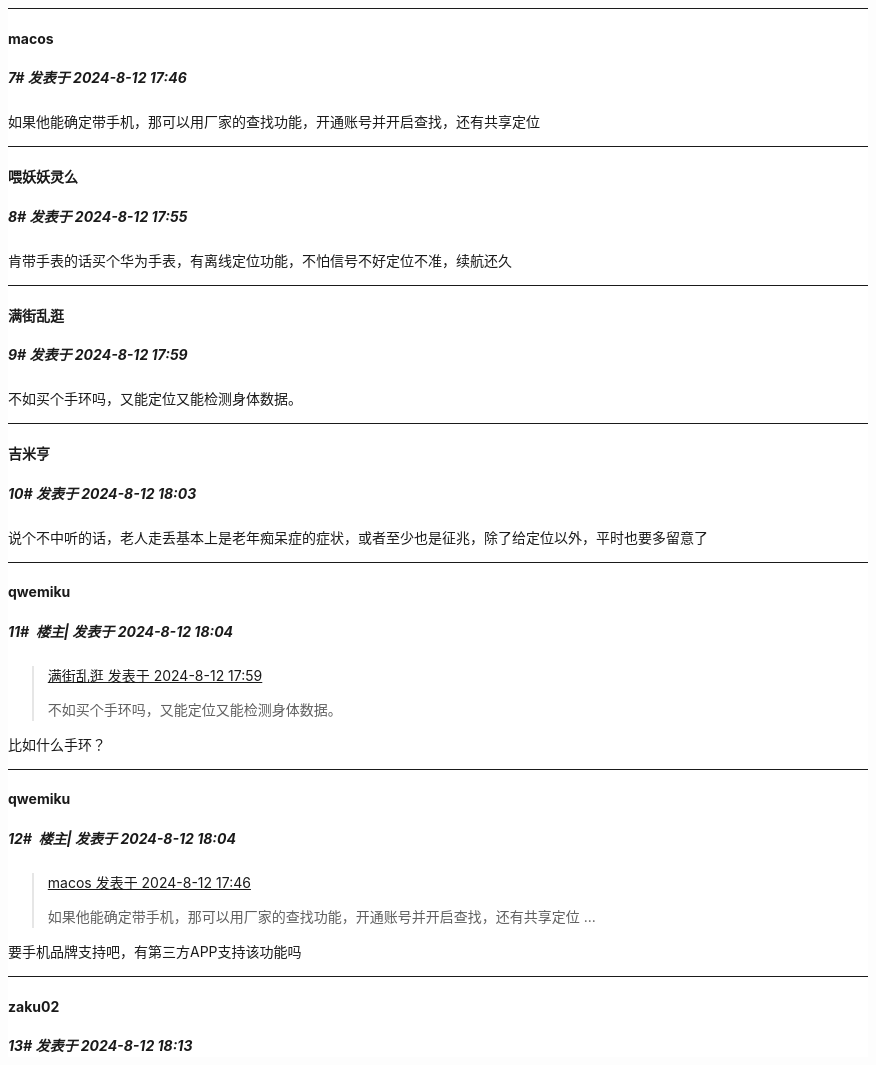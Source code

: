 *****

####  macos  
##### 7#       发表于 2024-8-12 17:46

如果他能确定带手机，那可以用厂家的查找功能，开通账号并开启查找，还有共享定位

*****

####  喂妖妖灵么  
##### 8#       发表于 2024-8-12 17:55

肯带手表的话买个华为手表，有离线定位功能，不怕信号不好定位不准，续航还久

*****

####  满街乱逛  
##### 9#       发表于 2024-8-12 17:59

不如买个手环吗，又能定位又能检测身体数据。

*****

####  吉米亨  
##### 10#       发表于 2024-8-12 18:03

说个不中听的话，老人走丢基本上是老年痴呆症的症状，或者至少也是征兆，除了给定位以外，平时也要多留意了

*****

####  qwemiku  
##### 11#         楼主| 发表于 2024-8-12 18:04

<blockquote><a href="httphttps://bbs.saraba1st.com/2b/forum.php?mod=redirect&amp;goto=findpost&amp;pid=65874492&amp;ptid=2194858" target="_blank">满街乱逛 发表于 2024-8-12 17:59</a>

不如买个手环吗，又能定位又能检测身体数据。</blockquote>
比如什么手环？

*****

####  qwemiku  
##### 12#         楼主| 发表于 2024-8-12 18:04

<blockquote><a href="httphttps://bbs.saraba1st.com/2b/forum.php?mod=redirect&amp;goto=findpost&amp;pid=65874395&amp;ptid=2194858" target="_blank">macos 发表于 2024-8-12 17:46</a>

如果他能确定带手机，那可以用厂家的查找功能，开通账号并开启查找，还有共享定位 ...</blockquote>
要手机品牌支持吧，有第三方APP支持该功能吗

*****

####  zaku02  
##### 13#       发表于 2024-8-12 18:13
